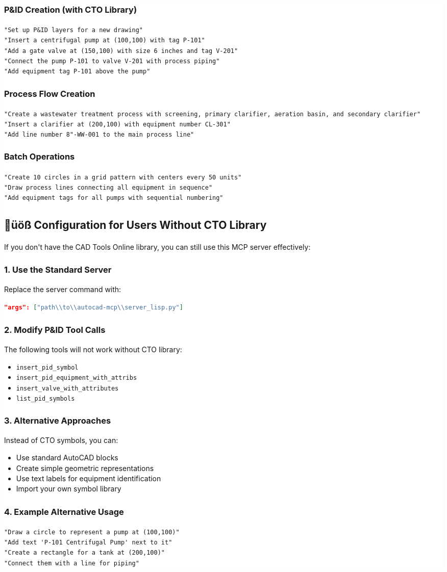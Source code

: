 ### P&ID Creation (with CTO Library)
```
"Set up P&ID layers for a new drawing"
"Insert a centrifugal pump at (100,100) with tag P-101"
"Add a gate valve at (150,100) with size 6 inches and tag V-201"
"Connect the pump P-101 to valve V-201 with process piping"
"Add equipment tag P-101 above the pump"
```

### Process Flow Creation
```
"Create a wastewater treatment process with screening, primary clarifier, aeration basin, and secondary clarifier"
"Insert a clarifier at (200,100) with equipment number CL-301"
"Add line number 8"-WW-001 to the main process line"
```

### Batch Operations
```
"Create 10 circles in a grid pattern with centers every 50 units"
"Draw process lines connecting all equipment in sequence"
"Add equipment tags for all pumps with sequential numbering"
```

## üöß Configuration for Users Without CTO Library

If you don't have the CAD Tools Online library, you can still use this MCP server effectively:

### 1. Use the Standard Server
Replace the server command with:
```json
"args": ["path\\to\\autocad-mcp\\server_lisp.py"]
```

### 2. Modify P&ID Tool Calls
The following tools will not work without CTO library:
- `insert_pid_symbol`
- `insert_pid_equipment_with_attribs`
- `insert_valve_with_attributes`
- `list_pid_symbols`

### 3. Alternative Approaches
Instead of CTO symbols, you can:
- Use standard AutoCAD blocks
- Create simple geometric representations
- Use text labels for equipment identification
- Import your own symbol library

### 4. Example Alternative Usage
```
"Draw a circle to represent a pump at (100,100)"
"Add text 'P-101 Centrifugal Pump' next to it"
"Create a rectangle for a tank at (200,100)"
"Connect them with a line for piping"
```
